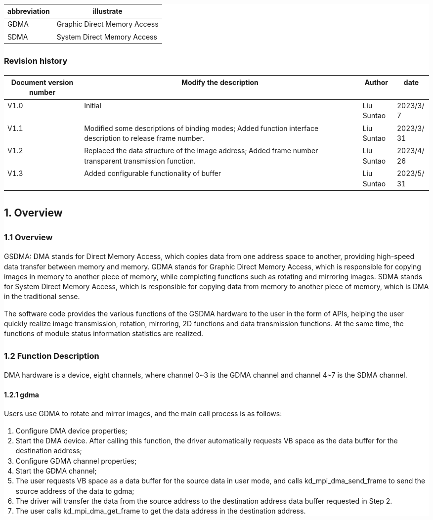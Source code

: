 | abbreviation | illustrate                         |
|------|------------------------------|
| GDMA | Graphic Direct Memory Access |
| SDMA | System Direct Memory Access  |

### Revision history

| Document version number | Modify the description                                                  | Author | date      |
|------------|-----------------------------------------------------------|--------|-----------|
| V1.0       | Initial                                                     | Liu Suntao | 2023/3/7  |
| V1.1       | Modified some descriptions of binding modes; Added function interface description to release frame number. | Liu Suntao | 2023/3/31 |
| V1.2       | Replaced the data structure of the image address; Added frame number transparent transmission function.           | Liu Suntao | 2023/4/26 |
| V1.3       | Added configurable functionality of buffer                             | Liu Suntao | 2023/5/31 |

## 1. Overview

### 1.1 Overview

GSDMA: DMA stands for Direct Memory Access, which copies data from one address space to another, providing high-speed data transfer between memory and memory. GDMA stands for Graphic Direct Memory Access, which is responsible for copying images in memory to another piece of memory, while completing functions such as rotating and mirroring images. SDMA stands for System Direct Memory Access, which is responsible for copying data from memory to another piece of memory, which is DMA in the traditional sense.

The software code provides the various functions of the GSDMA hardware to the user in the form of APIs, helping the user quickly realize image transmission, rotation, mirroring, 2D functions and data transmission functions. At the same time, the functions of module status information statistics are realized.

### 1.2 Function Description

DMA hardware is a device, eight channels, where channel 0\~3 is the GDMA channel and channel 4\~7 is the SDMA channel.

#### 1.2.1 gdma

Users use GDMA to rotate and mirror images, and the main call process is as follows:

1. Configure DMA device properties;
1. Start the DMA device. After calling this function, the driver automatically requests VB space as the data buffer for the destination address;
1. Configure GDMA channel properties;
1. Start the GDMA channel;
1. The user requests VB space as a data buffer for the source data in user mode, and calls kd_mpi_dma_send_frame to send the source address of the data to gdma;
1. The driver will transfer the data from the source address to the destination address data buffer requested in Step 2.
1. The user calls kd_mpi_dma_get_frame to get the data address in the destination address.
